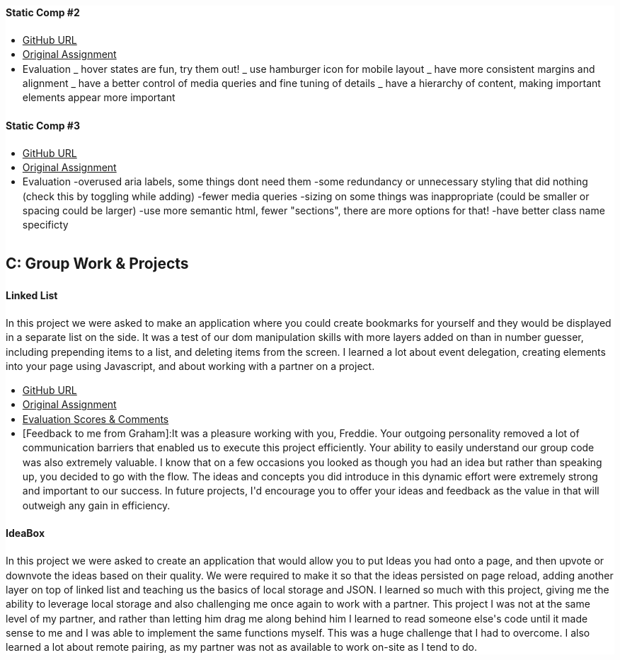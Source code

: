 #### Static Comp #2

- [GitHub URL](https://github.com/flevenson/static-comp-2)
- [Original Assignment](http://frontend.turing.io/projects/m1-static-comp-2.html)
- Evaluation
  _ hover states are fun, try them out!
  _ use hamburger icon for mobile layout
  _ have more consistent margins and alignment
  _ have a better control of media queries and fine tuning of details
  _ have a hierarchy of content, making important elements appear more important

#### Static Comp #3

- [GitHub URL](https://github.com/flevenson/FL-comp-challenge-3)
- [Original Assignment](http://frontend.turing.io/projects/m1-static-comp-3.html)
- Evaluation
  -overused aria labels, some things dont need them 
  -some redundancy or unnecessary styling that did nothing (check this by toggling while adding)
  -fewer media queries
  -sizing on some things was inappropriate (could be smaller or spacing could be larger)
  -use more semantic html, fewer "sections", there are more options for that!
  -have better class name specificty

## C: Group Work & Projects

#### Linked List

In this project we were asked to make an application where you could create bookmarks for yourself and they would be displayed in a separate list on the side. It was a test of our dom manipulation skills with more layers added on than in number guesser, including prepending items to a list, and deleting items from the screen. I learned a lot about event delegation, creating elements into your page using Javascript, and about working with a partner on a project.

- [GitHub URL](https://github.com/flevenson/linkedList)
- [Original Assignment](http://frontend.turing.io/projects/linked-list.html)
- [Evaluation Scores & Comments](https://github.com/turingschool/front-end-submissions-public/blob/master/1806/mod-1/linked-list/freddie-graham.md)
- [Feedback to me from Graham]:It was a pleasure working with you, Freddie. Your outgoing personality removed a lot of communication barriers that enabled us to execute this project efficiently.  Your ability to easily understand our group code was also extremely valuable. I know that on a few occasions you looked as though you had an idea but rather than speaking up, you decided to go with the flow.  The ideas and concepts you did introduce in this dynamic effort were extremely strong and important to our success. In future projects, I'd encourage you to offer your ideas and feedback as the value in that will outweigh any gain in efficiency.

#### IdeaBox

In this project we were asked to create an application that would allow you to put Ideas you had onto a page, and then upvote or downvote the ideas based on their quality. We were required to make it so that the ideas persisted on page reload, adding another layer on top of linked list and teaching us the basics of local storage and JSON. I learned so much with this project, giving me the ability to leverage local storage and also challenging me once again to work with a partner. This project I was not at the same level of my partner, and rather than letting him drag me along behind him I learned to read someone else's code until it made sense to me and I was able to implement the same functions myself. This was a huge challenge that I had to overcome. I also learned a lot about remote pairing, as my partner was not as available to work on-site as I tend to do.
